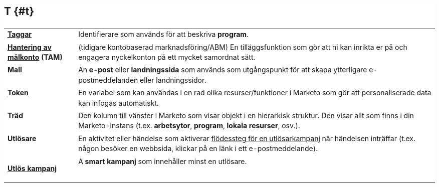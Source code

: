 ## T {#t}

<table> 
 <colgroup> 
  <col> 
  <col> 
 </colgroup> 
 <tbody> 
  <tr> 
   <td><strong><a href="/help/marketo/product-docs/core-marketo-concepts/programs/working-with-programs/understanding-tags.md" rel="nofollow">Taggar</a></strong></td> 
   <td>Identifierare som används för att beskriva <strong>program</strong>.</td> 
  </tr>
  <tr> 
   <td colspan="1"><strong><a href="/help/marketo/product-docs/target-account-management/setup-tam/target-account-management-overview.md" rel="nofollow">Hantering av målkonto</a> (TAM)</strong></td> 
   <td colspan="1">(tidigare kontobaserad marknadsföring/ABM) En tilläggsfunktion som gör att ni kan inrikta er på och engagera nyckelkonton på ett mycket samordnat sätt.</td> 
  </tr>
  <tr> 
   <td><strong>Mall</strong></td> 
   <td>An <strong>e-post</strong> eller <strong>landningssida</strong> som används som utgångspunkt för att skapa ytterligare e-postmeddelanden eller landningssidor.</td> 
  </tr> 
  <tr> 
   <td colspan="1"><strong><a href="/help/marketo/product-docs/demand-generation/landing-pages/personalizing-landing-pages/tokens-overview.md" rel="nofollow">Token</a></strong></td> 
   <td colspan="1">En variabel som kan användas i en rad olika resurser/funktioner i Marketo som gör att personaliserade data kan infogas automatiskt.</td> 
  </tr> 
  <tr> 
   <td colspan="1"><strong>Träd</strong></td> 
   <td colspan="1">Den kolumn till vänster i Marketo som visar objekt i en hierarkisk struktur. Den visar allt som finns i din Marketo-instans (t.ex. <strong>arbetsytor</strong>, <strong>program</strong>, <strong>lokala resurser</strong>, osv.).</td> 
  </tr> 
  <tr> 
   <td><strong>Utlösare</strong></td> 
   <td>En aktivitet eller händelse som aktiverar <a href="/help/marketo/product-docs/core-marketo-concepts/smart-campaigns/creating-a-smart-campaign/define-smart-list-for-smart-campaign-trigger.md" rel="nofollow">flödessteg för en utlösarkampanj</a> när händelsen inträffar (t.ex. någon besöker en webbsida, klickar på en länk i ett e-postmeddelande). </td> 
  </tr> 
  <tr> 
   <td> 
    <div> 
     <p><a href="/help/marketo/product-docs/core-marketo-concepts/smart-campaigns/creating-a-smart-campaign/understanding-batch-and-trigger-smart-campaigns.md#trigger-smart-campaign" rel="nofollow"><strong> Utlös kampanj</strong></a></p> 
    </div></td> 
   <td>A <strong>smart kampanj</strong> som innehåller minst en utlösare.</td> 
  </tr> 
 </tbody> 
</table>
